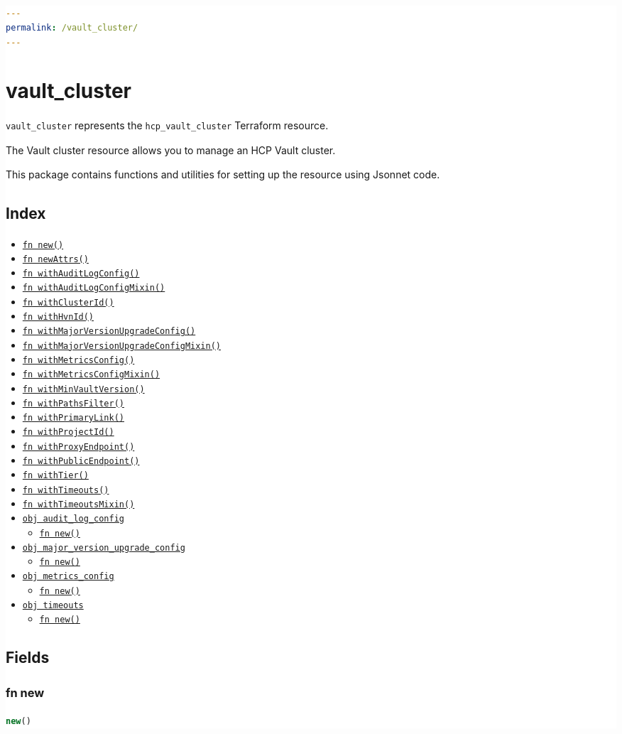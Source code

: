 ```yaml
---
permalink: /vault_cluster/
---
```


# vault_cluster

`vault_cluster` represents the `hcp_vault_cluster` Terraform resource.

The Vault cluster resource allows you to manage an HCP Vault cluster.

This package contains functions and utilities for setting up the resource using Jsonnet code.


## Index

* [`fn new()`](#fn-new)
* [`fn newAttrs()`](#fn-newattrs)
* [`fn withAuditLogConfig()`](#fn-withauditlogconfig)
* [`fn withAuditLogConfigMixin()`](#fn-withauditlogconfigmixin)
* [`fn withClusterId()`](#fn-withclusterid)
* [`fn withHvnId()`](#fn-withhvnid)
* [`fn withMajorVersionUpgradeConfig()`](#fn-withmajorversionupgradeconfig)
* [`fn withMajorVersionUpgradeConfigMixin()`](#fn-withmajorversionupgradeconfigmixin)
* [`fn withMetricsConfig()`](#fn-withmetricsconfig)
* [`fn withMetricsConfigMixin()`](#fn-withmetricsconfigmixin)
* [`fn withMinVaultVersion()`](#fn-withminvaultversion)
* [`fn withPathsFilter()`](#fn-withpathsfilter)
* [`fn withPrimaryLink()`](#fn-withprimarylink)
* [`fn withProjectId()`](#fn-withprojectid)
* [`fn withProxyEndpoint()`](#fn-withproxyendpoint)
* [`fn withPublicEndpoint()`](#fn-withpublicendpoint)
* [`fn withTier()`](#fn-withtier)
* [`fn withTimeouts()`](#fn-withtimeouts)
* [`fn withTimeoutsMixin()`](#fn-withtimeoutsmixin)
* [`obj audit_log_config`](#obj-audit_log_config)
  * [`fn new()`](#fn-audit_log_confignew)
* [`obj major_version_upgrade_config`](#obj-major_version_upgrade_config)
  * [`fn new()`](#fn-major_version_upgrade_confignew)
* [`obj metrics_config`](#obj-metrics_config)
  * [`fn new()`](#fn-metrics_confignew)
* [`obj timeouts`](#obj-timeouts)
  * [`fn new()`](#fn-timeoutsnew)

## Fields

### fn new

```ts
new()
```
